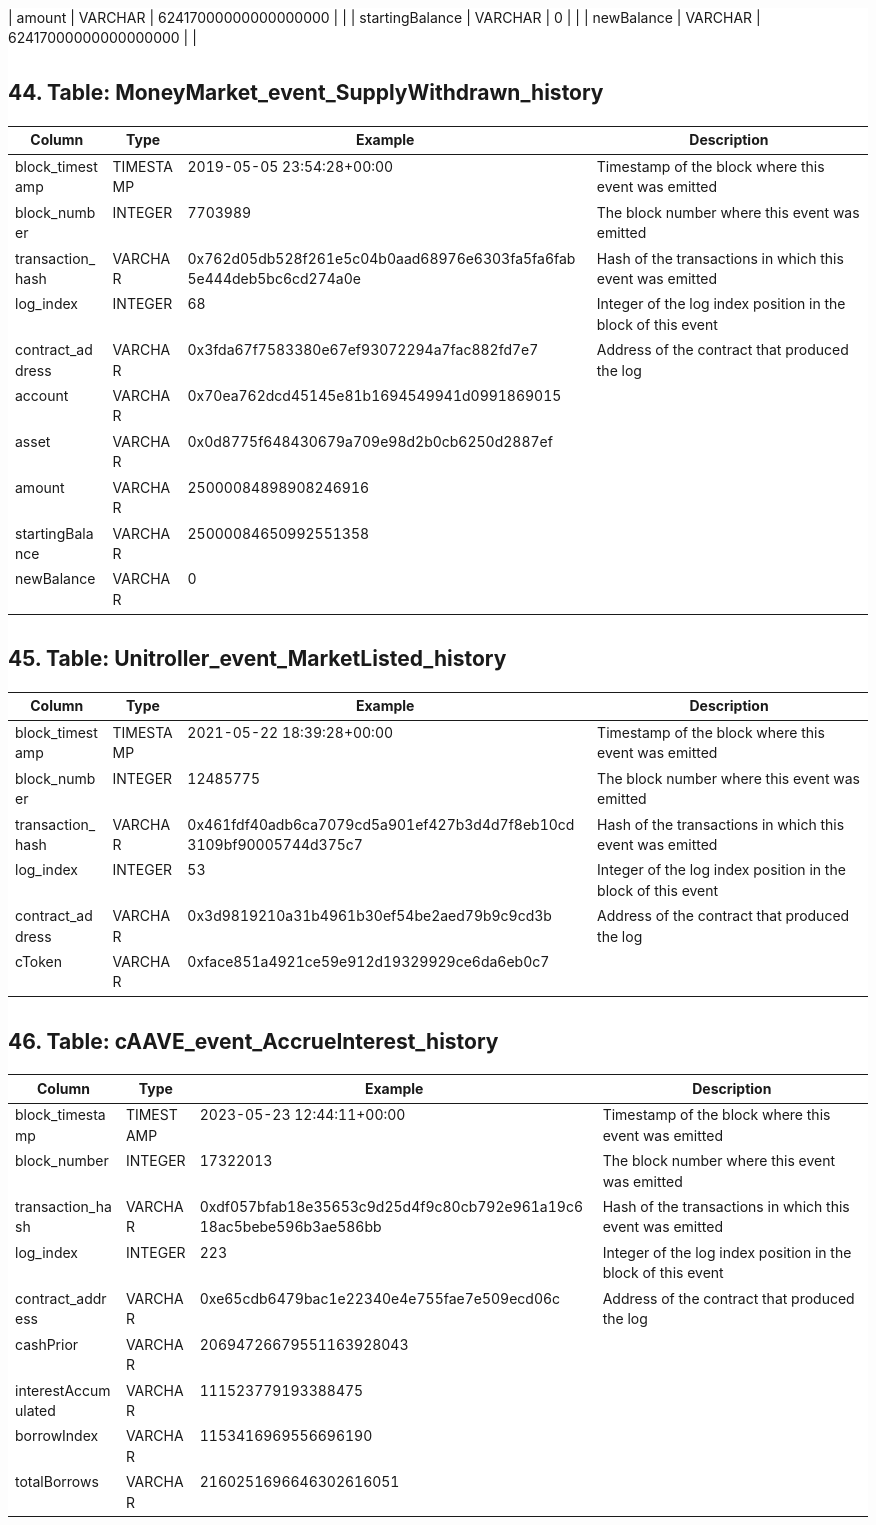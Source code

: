 | amount            | VARCHAR   | 62417000000000000000                                               |                                                              |
| startingBalance   | VARCHAR   | 0                                                                  |                                                              |
| newBalance        | VARCHAR   | 62417000000000000000                                               |                                                              |

## 44. Table: MoneyMarket\_event\_SupplyWithdrawn\_history

| Column            | Type      | Example                                                            | Description                                                  |
| ----------------- | --------- | ------------------------------------------------------------------ | ------------------------------------------------------------ |
| block\_timestamp  | TIMESTAMP | 2019-05-05 23:54:28+00:00                                          | Timestamp of the block where this event was emitted          |
| block\_number     | INTEGER   | 7703989                                                            | The block number where this event was emitted                |
| transaction\_hash | VARCHAR   | 0x762d05db528f261e5c04b0aad68976e6303fa5fa6fab5e444deb5bc6cd274a0e | Hash of the transactions in which this event was emitted     |
| log\_index        | INTEGER   | 68                                                                 | Integer of the log index position in the block of this event |
| contract\_address | VARCHAR   | 0x3fda67f7583380e67ef93072294a7fac882fd7e7                         | Address of the contract that produced the log                |
| account           | VARCHAR   | 0x70ea762dcd45145e81b1694549941d0991869015                         |                                                              |
| asset             | VARCHAR   | 0x0d8775f648430679a709e98d2b0cb6250d2887ef                         |                                                              |
| amount            | VARCHAR   | 25000084898908246916                                               |                                                              |
| startingBalance   | VARCHAR   | 25000084650992551358                                               |                                                              |
| newBalance        | VARCHAR   | 0                                                                  |                                                              |

## 45. Table: Unitroller\_event\_MarketListed\_history

| Column            | Type      | Example                                                            | Description                                                  |
| ----------------- | --------- | ------------------------------------------------------------------ | ------------------------------------------------------------ |
| block\_timestamp  | TIMESTAMP | 2021-05-22 18:39:28+00:00                                          | Timestamp of the block where this event was emitted          |
| block\_number     | INTEGER   | 12485775                                                           | The block number where this event was emitted                |
| transaction\_hash | VARCHAR   | 0x461fdf40adb6ca7079cd5a901ef427b3d4d7f8eb10cd3109bf90005744d375c7 | Hash of the transactions in which this event was emitted     |
| log\_index        | INTEGER   | 53                                                                 | Integer of the log index position in the block of this event |
| contract\_address | VARCHAR   | 0x3d9819210a31b4961b30ef54be2aed79b9c9cd3b                         | Address of the contract that produced the log                |
| cToken            | VARCHAR   | 0xface851a4921ce59e912d19329929ce6da6eb0c7                         |                                                              |

## 46. Table: cAAVE\_event\_AccrueInterest\_history

| Column              | Type      | Example                                                            | Description                                                  |
| ------------------- | --------- | ------------------------------------------------------------------ | ------------------------------------------------------------ |
| block\_timestamp    | TIMESTAMP | 2023-05-23 12:44:11+00:00                                          | Timestamp of the block where this event was emitted          |
| block\_number       | INTEGER   | 17322013                                                           | The block number where this event was emitted                |
| transaction\_hash   | VARCHAR   | 0xdf057bfab18e35653c9d25d4f9c80cb792e961a19c618ac5bebe596b3ae586bb | Hash of the transactions in which this event was emitted     |
| log\_index          | INTEGER   | 223                                                                | Integer of the log index position in the block of this event |
| contract\_address   | VARCHAR   | 0xe65cdb6479bac1e22340e4e755fae7e509ecd06c                         | Address of the contract that produced the log                |
| cashPrior           | VARCHAR   | 20694726679551163928043                                            |                                                              |
| interestAccumulated | VARCHAR   | 111523779193388475                                                 |                                                              |
| borrowIndex         | VARCHAR   | 1153416969556696190                                                |                                                              |
| totalBorrows        | VARCHAR   | 2160251696646302616051                                             |                                                              |
